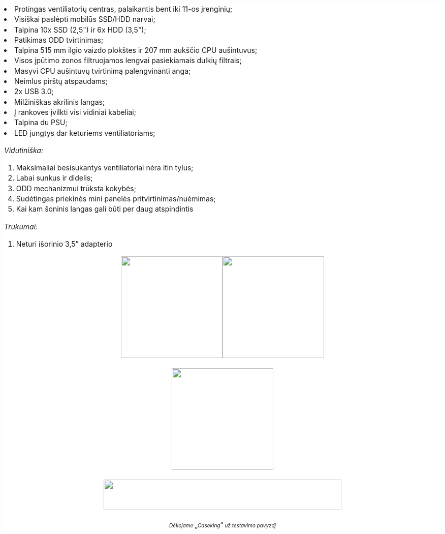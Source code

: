 <li>
		Protingas ventiliatorių centras, palaikantis bent iki 11-os įrenginių;</li>
<li>
		Visi&scaron;kai paslėpti mobilūs SSD/HDD narvai;</li>
<li>
		Talpina 10x SSD (2,5&quot;) ir 6x HDD (3,5&quot;);</li>
<li>
		Patikimas ODD tvirtinimas;</li>
<li>
		Talpina 515 mm ilgio vaizdo plok&scaron;tes ir 207 mm auk&scaron;čio CPU au&scaron;intuvus;</li>
<li>
		Visos įpūtimo zonos filtruojamos lengvai pasiekiamais dulkių filtrais;</li>
<li>
		Masyvi CPU au&scaron;intuvų tvirtinimą palengvinanti anga;</li>
<li>
		Neimlus pir&scaron;tų atspaudams;</li>
<li>
		2x USB 3.0;</li>
<li>
		Milžini&scaron;kas akrilinis langas;</li>
<li>
		Į rankoves įvilkti visi vidiniai kabeliai;</li>
<li>
		Talpina du PSU;</li>
<li>
		LED jungtys dar keturiems ventiliatoriams;</li>
</ol>
<p>
	<em>Vidutini&scaron;ka:</em></p>
<ol>
<li>
		Maksimaliai besisukantys ventiliatoriai nėra itin tylūs;</li>
<li>
		Labai sunkus ir didelis;</li>
<li>
		ODD mechanizmui trūksta kokybės;</li>
<li>
		Sudėtingas priekinės mini panelės pritvirtinimas/nuėmimas;</li>
<li>
		Kai kam &scaron;oninis langas gali būti per daug atspindintis</li>
</ol>
<p>
	<em>Trūkumai:</em></p>
<ol>
<li>
		Neturi i&scaron;orinio 3,5&rdquo; adapterio</li>
</ol>
<p style="text-align: center;">
	<img alt="" src="http://technews.lt/userfiles/technewsaward_vectorized%282%29.png" style="width: 200px; height: 200px;" /><img alt="" src="http://technews.lt/userfiles/technews0_vectorized.png" style="width: 200px; height: 200px;" /></p>
<p style="text-align: center;">
	<img alt="" src="http://technews.lt/userfiles/technews0_vectorized%285%29.png" style="width: 200px; height: 200px;" /></p>
<p style="text-align: center;">
	<a href="http://www.caseking.de/shop/catalog/advanced_search_result.php?keywords=enthoo"><img alt="" src="http://technews.lt/userfiles/caseking_468x60_white%281%29.jpg" style="width: 468px; height: 60px;" /></a></p>
<p style="text-align: center;">
	<em><span style="font-size:10px;">Dėkojame </span></em>&bdquo;<em><span style="font-size:10px;">Caseking</span></em>&ldquo;<em><span style="font-size:10px;"> už testavimo pavyzdį</span></em></p>
